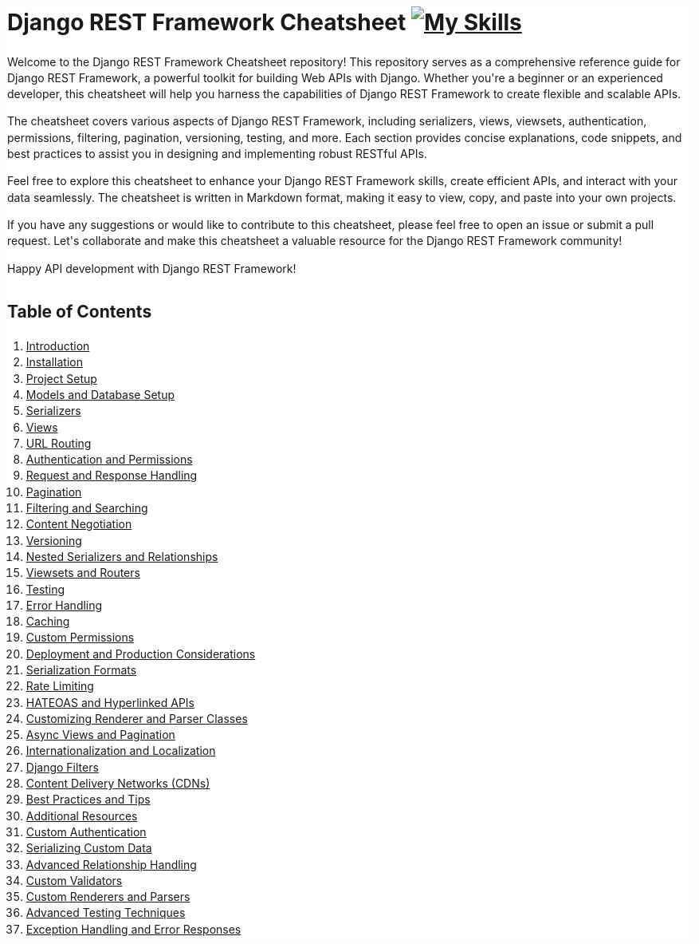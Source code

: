 # Django REST Framework Cheatsheet  [![My Skills](https://skillicons.dev/icons?i=django&theme=dark)](https://skillicons.dev)

Welcome to the Django REST Framework Cheatsheet repository! This repository serves as a comprehensive reference guide for Django REST Framework, a powerful toolkit for building Web APIs with Django. Whether you're a beginner or an experienced developer, this cheatsheet will help you harness the capabilities of Django REST Framework to create flexible and scalable APIs.

The cheatsheet covers various aspects of Django REST Framework, including serializers, views, viewsets, authentication, permissions, filtering, pagination, versioning, testing, and more. Each section provides concise explanations, code snippets, and best practices to assist you in designing and implementing robust RESTful APIs.

Feel free to explore this cheatsheet to enhance your Django REST Framework skills, create efficient APIs, and interact with your data seamlessly. The cheatsheet is written in Markdown format, making it easy to view, copy, and paste into your own projects.

If you have any suggestions or would like to contribute to this cheatsheet, please feel free to open an issue or submit a pull request. Let's collaborate and make this cheatsheet a valuable resource for the Django REST Framework community!

Happy API development with Django REST Framework!


## Table of Contents

1. [Introduction](#introduction)
2. [Installation](#installation)
3. [Project Setup](#project-setup)
4. [Models and Database Setup](#models-and-database-setup)
5. [Serializers](#serializers)
6. [Views](#views)
7. [URL Routing](#url-routing)
8. [Authentication and Permissions](#authentication-and-permissions)
9. [Request and Response Handling](#request-and-response-handling)
10. [Pagination](#pagination)
11. [Filtering and Searching](#filtering-and-searching)
12. [Content Negotiation](#content-negotiation)
13. [Versioning](#versioning)
14. [Nested Serializers and Relationships](#nested-serializers-and-relationships)
15. [Viewsets and Routers](#viewsets-and-routers)
16. [Testing](#testing)
17. [Error Handling](#error-handling)
18. [Caching](#caching)
19. [Custom Permissions](#custom-permissions)
20. [Deployment and Production Considerations](#deployment-and-production-considerations)
21. [Serialization Formats](#serialization-formats)
22. [Rate Limiting](#rate-limiting)
23. [HATEOAS and Hyperlinked APIs](#hateoas-and-hyperlinked-apis)
24. [Customizing Renderer and Parser Classes](#customizing-renderer-and-parser-classes)
25. [Async Views and Pagination](#async-views-and-pagination)
26. [Internationalization and Localization](#internationalization-and-localization)
27. [Django Filters](#django-filters)
28. [Content Delivery Networks (CDNs)](#content-delivery-networks-cdns)
29. [Best Practices and Tips](#best-practices-and-tips)
30. [Additional Resources](#additional-resources)
31. [Custom Authentication](#custom-authentication)
32. [Serializing Custom Data](#serializing-custom-data)
33. [Advanced Relationship Handling](#advanced-relationship-handling)
34. [Custom Validators](#custom-validators)
35. [Custom Renderers and Parsers](#custom-renderers-and-parsers)
36. [Advanced Testing Techniques](#advanced-testing-techniques)
37. [Exception Handling and Error Responses](#exception-handling-and-error-responses)